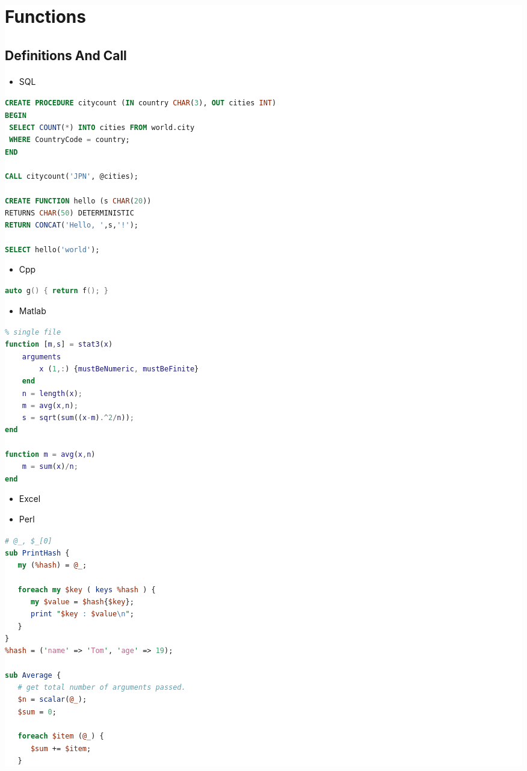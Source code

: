 # Functions

## Definitions And Call
* SQL
```sql
CREATE PROCEDURE citycount (IN country CHAR(3), OUT cities INT)
BEGIN
 SELECT COUNT(*) INTO cities FROM world.city
 WHERE CountryCode = country;
END

CALL citycount('JPN', @cities);

CREATE FUNCTION hello (s CHAR(20))
RETURNS CHAR(50) DETERMINISTIC
RETURN CONCAT('Hello, ',s,'!');

SELECT hello('world');
```
* Cpp
```cpp
auto g() { return f(); }
```

* Matlab
```m
% single file
function [m,s] = stat3(x)
    arguments
        x (1,:) {mustBeNumeric, mustBeFinite}
    end
    n = length(x);
    m = avg(x,n);
    s = sqrt(sum((x-m).^2/n));
end

function m = avg(x,n)
    m = sum(x)/n;
end
```

* Excel

* Perl
```perl
# @_, $_[0]
sub PrintHash {
   my (%hash) = @_;

   foreach my $key ( keys %hash ) {
      my $value = $hash{$key};
      print "$key : $value\n";
   }
}
%hash = ('name' => 'Tom', 'age' => 19);

sub Average {
   # get total number of arguments passed.
   $n = scalar(@_);
   $sum = 0;

   foreach $item (@_) {
      $sum += $item;
   }
```